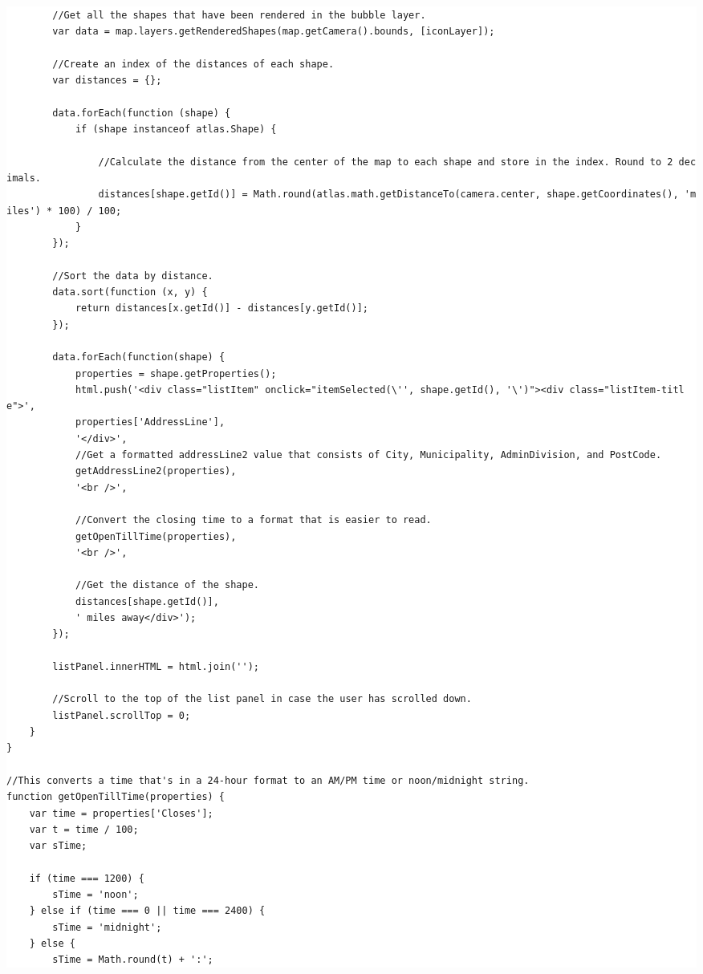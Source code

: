             //Get all the shapes that have been rendered in the bubble layer. 
            var data = map.layers.getRenderedShapes(map.getCamera().bounds, [iconLayer]);

            //Create an index of the distances of each shape.
            var distances = {};

            data.forEach(function (shape) {
                if (shape instanceof atlas.Shape) {

                    //Calculate the distance from the center of the map to each shape and store in the index. Round to 2 decimals.
                    distances[shape.getId()] = Math.round(atlas.math.getDistanceTo(camera.center, shape.getCoordinates(), 'miles') * 100) / 100;
                }
            });

            //Sort the data by distance.
            data.sort(function (x, y) {
                return distances[x.getId()] - distances[y.getId()];
            });

            data.forEach(function(shape) {
                properties = shape.getProperties();
                html.push('<div class="listItem" onclick="itemSelected(\'', shape.getId(), '\')"><div class="listItem-title">',
                properties['AddressLine'],
                '</div>',
                //Get a formatted addressLine2 value that consists of City, Municipality, AdminDivision, and PostCode.
                getAddressLine2(properties),
                '<br />',

                //Convert the closing time to a format that is easier to read.
                getOpenTillTime(properties),
                '<br />',

                //Get the distance of the shape.
                distances[shape.getId()],
                ' miles away</div>');
            });

            listPanel.innerHTML = html.join('');

            //Scroll to the top of the list panel in case the user has scrolled down.
            listPanel.scrollTop = 0;
        }
    }

    //This converts a time that's in a 24-hour format to an AM/PM time or noon/midnight string.
    function getOpenTillTime(properties) {
        var time = properties['Closes'];
        var t = time / 100;
        var sTime;

        if (time === 1200) {
            sTime = 'noon';
        } else if (time === 0 || time === 2400) {
            sTime = 'midnight';
        } else {
            sTime = Math.round(t) + ':';
